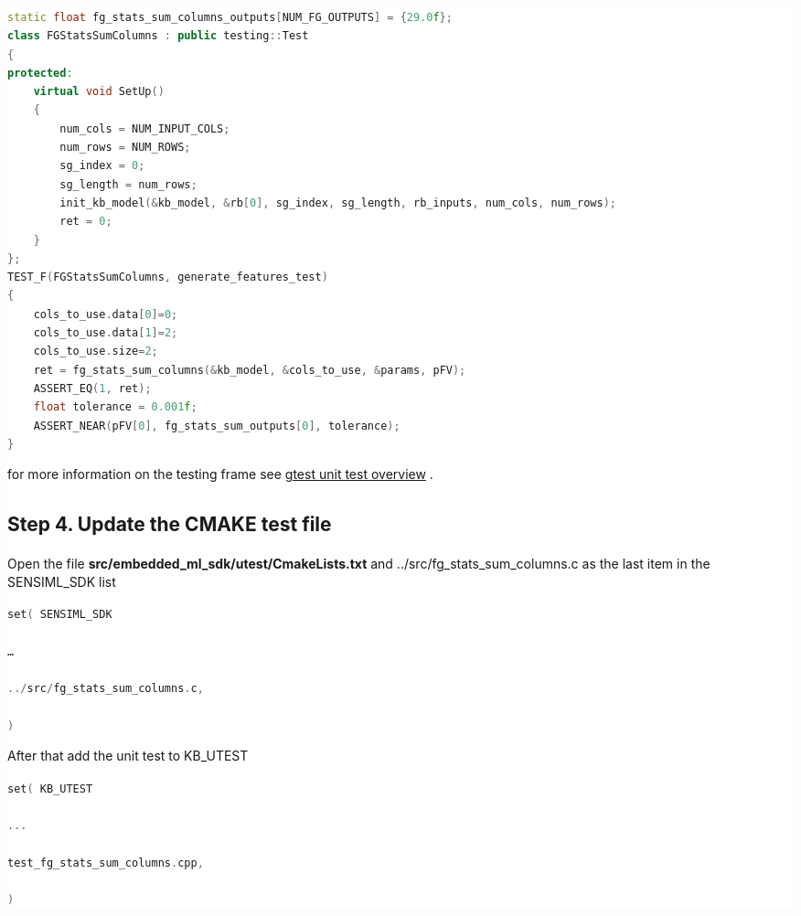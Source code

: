 ```c++
static float fg_stats_sum_columns_outputs[NUM_FG_OUTPUTS] = {29.0f};
class FGStatsSumColumns : public testing::Test
{
protected:
    virtual void SetUp()
    {
        num_cols = NUM_INPUT_COLS;
        num_rows = NUM_ROWS;
        sg_index = 0;
        sg_length = num_rows;
        init_kb_model(&kb_model, &rb[0], sg_index, sg_length, rb_inputs, num_cols, num_rows);
        ret = 0;
    }
};
TEST_F(FGStatsSumColumns, generate_features_test)
{
    cols_to_use.data[0]=0;
    cols_to_use.data[1]=2;
    cols_to_use.size=2;
    ret = fg_stats_sum_columns(&kb_model, &cols_to_use, &params, pFV);
    ASSERT_EQ(1, ret);
    float tolerance = 0.001f;
    ASSERT_NEAR(pFV[0], fg_stats_sum_outputs[0], tolerance);
}
```

for more information on the testing frame see [gtest unit test overview](file:///C:/wiki/spaces/SEN/pages/197918894/gtest+unit+test+overview) .

## Step 4. Update the CMAKE test file
Open the file **src/embedded_ml_sdk/utest/CmakeLists.txt** and ../src/fg_stats_sum_columns.c as the last item in the SENSIML_SDK list

```c++
set( SENSIML_SDK

…

../src/fg_stats_sum_columns.c,

)
```

After that add the unit test to KB\_UTEST

```c++
set( KB_UTEST

...

test_fg_stats_sum_columns.cpp,

)
```

